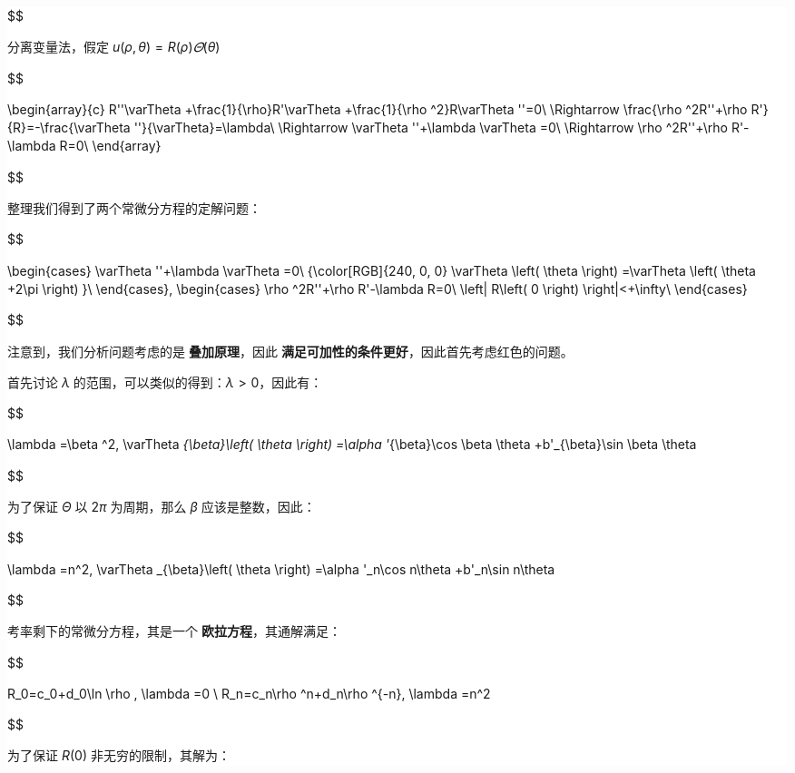 $$

分离变量法，假定 $u\left( \rho ,\theta \right) =R\left( \rho \right) \varTheta \left( \theta \right)$

$$

\begin{array}{c}
	R''\varTheta +\frac{1}{\rho}R'\varTheta +\frac{1}{\rho ^2}R\varTheta ''=0\\
	\Rightarrow \frac{\rho ^2R''+\rho R'}{R}=-\frac{\varTheta ''}{\varTheta}=\lambda\\
	\Rightarrow \varTheta ''+\lambda \varTheta =0\\
	\Rightarrow \rho ^2R''+\rho R'-\lambda R=0\\
\end{array}

$$

整理我们得到了两个常微分方程的定解问题：

$$

\begin{cases}
	\varTheta ''+\lambda \varTheta =0\\
	{\color[RGB]{240, 0, 0} \varTheta \left( \theta \right) =\varTheta \left( \theta +2\pi \right) }\\
\end{cases}, \begin{cases}
	\rho ^2R''+\rho R'-\lambda R=0\\
	\left| R\left( 0 \right) \right|<+\infty\\
\end{cases}

$$

注意到，我们分析问题考虑的是 **叠加原理**，因此 **满足可加性的条件更好**，因此首先考虑红色的问题。

首先讨论 $\lambda$ 的范围，可以类似的得到：$\lambda >0$，因此有：

$$

\lambda =\beta ^2, \varTheta _{\beta}\left( \theta \right) =\alpha '_{\beta}\cos \beta \theta +b'_{\beta}\sin \beta \theta

$$

为了保证 $\Theta$ 以 $2\pi$ 为周期，那么 $\beta$ 应该是整数，因此：

$$

\lambda =n^2, \varTheta _{\beta}\left( \theta \right) =\alpha '_n\cos n\theta +b'_n\sin n\theta

$$


考率剩下的常微分方程，其是一个 **欧拉方程**，其通解满足：

$$

R_0=c_0+d_0\ln \rho , \lambda =0
\\
R_n=c_n\rho ^n+d_n\rho ^{-n}, \lambda =n^2

$$


为了保证 $R(0)$ 非无穷的限制，其解为：
